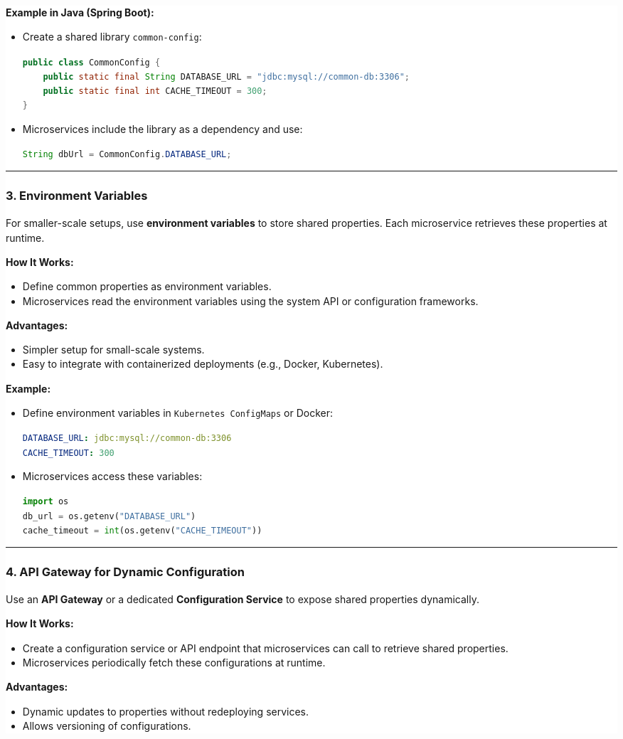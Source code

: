 **Example in Java (Spring Boot):**
- Create a shared library `common-config`:
   ```java
   public class CommonConfig {
       public static final String DATABASE_URL = "jdbc:mysql://common-db:3306";
       public static final int CACHE_TIMEOUT = 300;
   }
   ```
- Microservices include the library as a dependency and use:
   ```java
   String dbUrl = CommonConfig.DATABASE_URL;
   ```

---

### **3. Environment Variables**
For smaller-scale setups, use **environment variables** to store shared properties. Each microservice retrieves these properties at runtime.

**How It Works:**
- Define common properties as environment variables.
- Microservices read the environment variables using the system API or configuration frameworks.

**Advantages:**
- Simpler setup for small-scale systems.
- Easy to integrate with containerized deployments (e.g., Docker, Kubernetes).

**Example:**
- Define environment variables in `Kubernetes ConfigMaps` or Docker:
   ```yaml
   DATABASE_URL: jdbc:mysql://common-db:3306
   CACHE_TIMEOUT: 300
   ```
- Microservices access these variables:
   ```python
   import os
   db_url = os.getenv("DATABASE_URL")
   cache_timeout = int(os.getenv("CACHE_TIMEOUT"))
   ```

---

### **4. API Gateway for Dynamic Configuration**
Use an **API Gateway** or a dedicated **Configuration Service** to expose shared properties dynamically.

**How It Works:**
- Create a configuration service or API endpoint that microservices can call to retrieve shared properties.
- Microservices periodically fetch these configurations at runtime.

**Advantages:**
- Dynamic updates to properties without redeploying services.
- Allows versioning of configurations.

